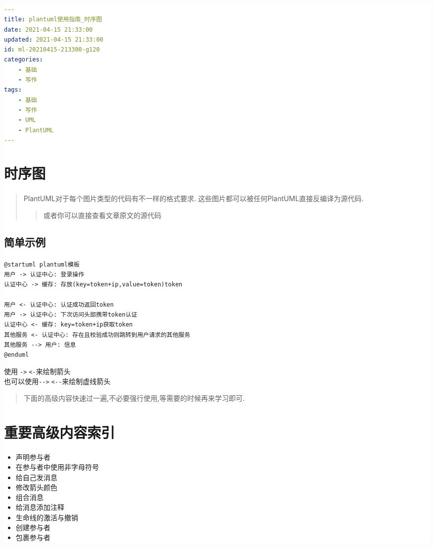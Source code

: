 ```yaml
---
title: plantuml使用指南_时序图
date: 2021-04-15 21:33:00
updated: 2021-04-15 21:33:00
id: ml-20210415-213300-g120
categories:
	- 基础
	- 写作
tags: 
	- 基础
	- 写作
	- UML
	- PlantUML
---
```


# 时序图

> PlantUML对于每个图片类型的代码有不一样的格式要求.
> 这些图片都可以被任何PlantUML直接反编译为源代码. 
> > 或者你可以直接查看文章原文的源代码

## 简单示例

```plantuml
@startuml plantuml模板
用户 -> 认证中心: 登录操作
认证中心 -> 缓存: 存放(key=token+ip,value=token)token

用户 <- 认证中心: 认证成功返回token
用户 -> 认证中心: 下次访问头部携带token认证
认证中心 <- 缓存: key=token+ip获取token
其他服务 <- 认证中心: 存在且校验成功则跳转到用户请求的其他服务
其他服务 --> 用户: 信息
@enduml
```

使用 `->` `<-`来绘制箭头  
也可以使用`-->` `<--`来绘制虚线箭头

> 下面的高级内容快速过一遍,不必要强行使用,等需要的时候再来学习即可.



# 重要高级内容索引

* 声明参与者
* 在参与者中使用非字母符号
* 给自己发消息
* 修改箭头颜色
* 组合消息
* 给消息添加注释
* 生命线的激活与撤销
* 创建参与者
* 包裹参与者

